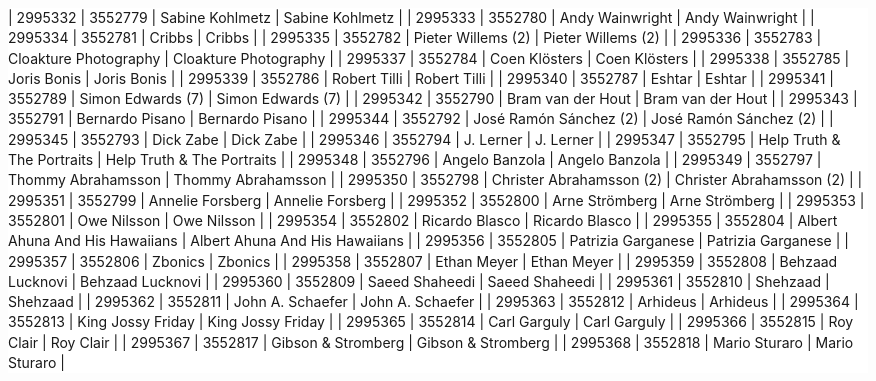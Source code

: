 | 2995332 | 3552779 | Sabine Kohlmetz | Sabine Kohlmetz |
| 2995333 | 3552780 | Andy Wainwright | Andy Wainwright |
| 2995334 | 3552781 | Cribbs | Cribbs |
| 2995335 | 3552782 | Pieter Willems (2) | Pieter Willems (2) |
| 2995336 | 3552783 | Cloakture Photography | Cloakture Photography |
| 2995337 | 3552784 | Coen Klösters | Coen Klösters |
| 2995338 | 3552785 | Joris Bonis | Joris Bonis |
| 2995339 | 3552786 | Robert Tilli | Robert Tilli |
| 2995340 | 3552787 | Eshtar | Eshtar |
| 2995341 | 3552789 | Simon Edwards (7) | Simon Edwards (7) |
| 2995342 | 3552790 | Bram van der Hout | Bram van der Hout |
| 2995343 | 3552791 | Bernardo Pisano | Bernardo Pisano |
| 2995344 | 3552792 | José Ramón Sánchez (2) | José Ramón Sánchez (2) |
| 2995345 | 3552793 | Dick Zabe | Dick Zabe |
| 2995346 | 3552794 | J. Lerner | J. Lerner |
| 2995347 | 3552795 | Help Truth & The Portraits | Help Truth & The Portraits |
| 2995348 | 3552796 | Angelo Banzola | Angelo Banzola |
| 2995349 | 3552797 | Thommy Abrahamsson | Thommy Abrahamsson |
| 2995350 | 3552798 | Christer Abrahamsson (2) | Christer Abrahamsson (2) |
| 2995351 | 3552799 | Annelie Forsberg | Annelie Forsberg |
| 2995352 | 3552800 | Arne Strömberg | Arne Strömberg |
| 2995353 | 3552801 | Owe Nilsson | Owe Nilsson |
| 2995354 | 3552802 | Ricardo Blasco | Ricardo Blasco |
| 2995355 | 3552804 | Albert Ahuna And His Hawaiians | Albert Ahuna And His Hawaiians |
| 2995356 | 3552805 | Patrizia Garganese | Patrizia Garganese |
| 2995357 | 3552806 | Zbonics | Zbonics |
| 2995358 | 3552807 | Ethan Meyer | Ethan Meyer |
| 2995359 | 3552808 | Behzaad Lucknovi | Behzaad Lucknovi |
| 2995360 | 3552809 | Saeed Shaheedi | Saeed Shaheedi |
| 2995361 | 3552810 | Shehzaad | Shehzaad |
| 2995362 | 3552811 | John A. Schaefer | John A. Schaefer |
| 2995363 | 3552812 | Arhideus | Arhideus |
| 2995364 | 3552813 | King Jossy Friday | King Jossy Friday |
| 2995365 | 3552814 | Carl Garguly | Carl Garguly |
| 2995366 | 3552815 | Roy Clair | Roy Clair |
| 2995367 | 3552817 | Gibson & Stromberg | Gibson & Stromberg |
| 2995368 | 3552818 | Mario Sturaro | Mario Sturaro |